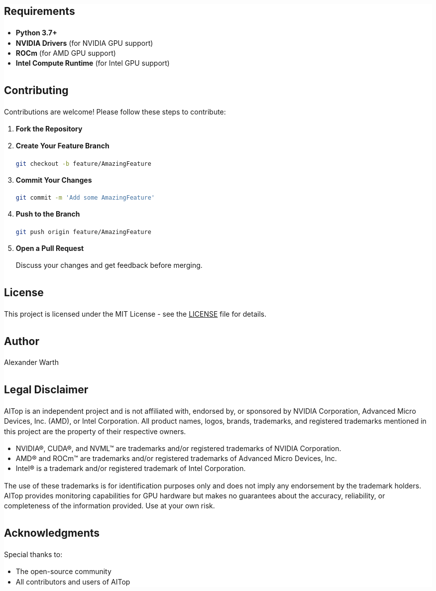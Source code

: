 ## Requirements

- **Python 3.7+**
- **NVIDIA Drivers** (for NVIDIA GPU support)
- **ROCm** (for AMD GPU support)
- **Intel Compute Runtime** (for Intel GPU support)

## Contributing

Contributions are welcome! Please follow these steps to contribute:

1. **Fork the Repository**
2. **Create Your Feature Branch**

   ```bash
   git checkout -b feature/AmazingFeature
   ```

3. **Commit Your Changes**

   ```bash
   git commit -m 'Add some AmazingFeature'
   ```

4. **Push to the Branch**

   ```bash
   git push origin feature/AmazingFeature
   ```

5. **Open a Pull Request**

   Discuss your changes and get feedback before merging.

## License

This project is licensed under the MIT License - see the [LICENSE](LICENSE) file for details.

## Author

Alexander Warth

## Legal Disclaimer

AITop is an independent project and is not affiliated with, endorsed by, or sponsored by NVIDIA Corporation, Advanced Micro Devices, Inc. (AMD), or Intel Corporation. All product names, logos, brands, trademarks, and registered trademarks mentioned in this project are the property of their respective owners.

- NVIDIA®, CUDA®, and NVML™ are trademarks and/or registered trademarks of NVIDIA Corporation.
- AMD® and ROCm™ are trademarks and/or registered trademarks of Advanced Micro Devices, Inc.
- Intel® is a trademark and/or registered trademark of Intel Corporation.

The use of these trademarks is for identification purposes only and does not imply any endorsement by the trademark holders. AITop provides monitoring capabilities for GPU hardware but makes no guarantees about the accuracy, reliability, or completeness of the information provided. Use at your own risk.

## Acknowledgments

Special thanks to:
- The open-source community
- All contributors and users of AITop
